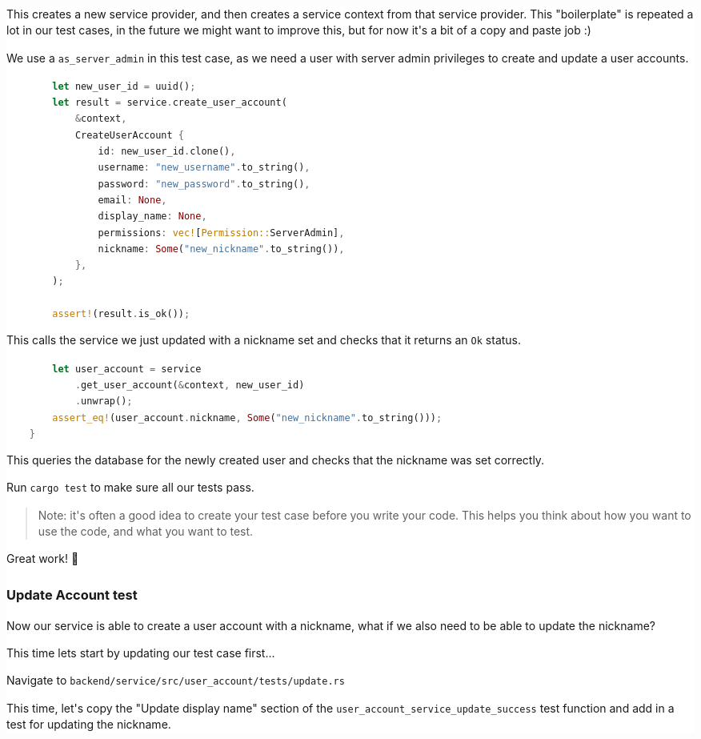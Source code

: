 This creates a new service provider, and then creates a service context from that service provider.
This "boilerplate" is repeated a lot in our test cases, in the future we might want to improve this, but for now it's a bit of a copy and paste job :)

We use a `as_server_admin` in this test case, as we need a user with server admin privileges to create and update a user accounts.

```rust
        let new_user_id = uuid();
        let result = service.create_user_account(
            &context,
            CreateUserAccount {
                id: new_user_id.clone(),
                username: "new_username".to_string(),
                password: "new_password".to_string(),
                email: None,
                display_name: None,
                permissions: vec![Permission::ServerAdmin],
                nickname: Some("new_nickname".to_string()),
            },
        );

        assert!(result.is_ok());
```

This calls the service we just updated with a nickname set and checks that it returns an `Ok` status.

```rust
        let user_account = service
            .get_user_account(&context, new_user_id)
            .unwrap();
        assert_eq!(user_account.nickname, Some("new_nickname".to_string()));
    }
```

This queries the database for the newly created user and checks that the nickname was set correctly.

Run `cargo test` to make sure all our tests pass.

> Note: it's often a good idea to create your test case before you write your code. This helps you think about how you want to use the code, and what you want to test.

Great work! 🥳

### Update Account test

Now our service is able to create a user account with a nickname, what if we also need to be able to update the nickname?

This time lets start by updating our test case first...

Navigate to `backend/service/src/user_account/tests/update.rs`

This time, let's copy the "Update display name" section of the `user_account_service_update_success` test function and add in a test for updating the nickname.
